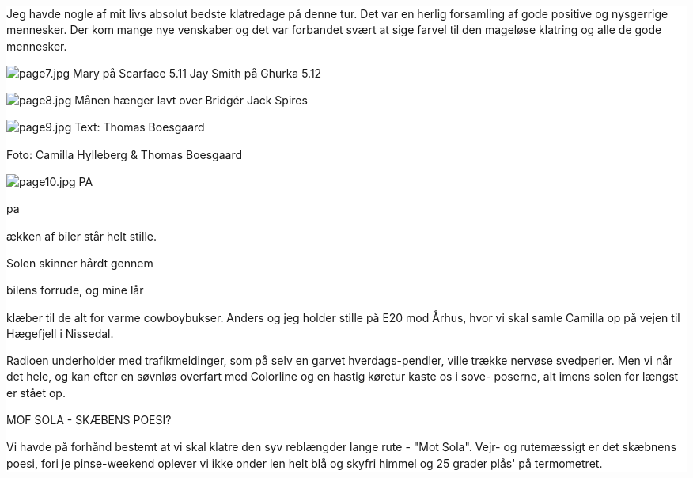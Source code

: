 Jeg havde nogle af mit livs absolut bedste
klatredage på denne tur. Det var en herlig
forsamling af gode positive og nysgerrige
mennesker. Der kom mange nye venskaber og
det var forbandet svært at sige farvel til den
mageløse klatring og alle de gode mennesker.




![page7.jpg](/2009/DB-2009-1/page7.jpg)
Mary på Scarface 5.11 Jay Smith på Ghurka 5.12





![page8.jpg](/2009/DB-2009-1/page8.jpg)
Månen hænger lavt over Bridgér Jack Spires





![page9.jpg](/2009/DB-2009-1/page9.jpg)
Text: Thomas Boesgaard

Foto: Camilla Hylleberg & Thomas Boesgaard





![page10.jpg](/2009/DB-2009-1/page10.jpg)
PA

pa

ækken af biler står helt stille.

Solen skinner hårdt gennem

bilens forrude, og mine lår

klæber til de alt for varme
cowboybukser. Anders og jeg holder stille på
E20 mod Århus, hvor vi skal samle Camilla op
på vejen til Hægefjell i Nissedal.

Radioen underholder med trafikmeldinger,
som på selv en garvet hverdags-pendler, ville
trække nervøse svedperler. Men vi når det
hele, og kan efter en søvnløs overfart med
Colorline og en hastig køretur kaste os i sove-
poserne, alt imens solen for længst er stået op.

MOF SOLA - SKÆBENS POESI?

Vi havde på forhånd bestemt at vi skal klatre
den syv reblængder lange rute - "Mot Sola".
Vejr- og rutemæssigt er det skæbnens poesi,
fori je pinse-weekend oplever vi ikke
onder len helt blå og skyfri himmel og 25
grader plås' på termometret.
